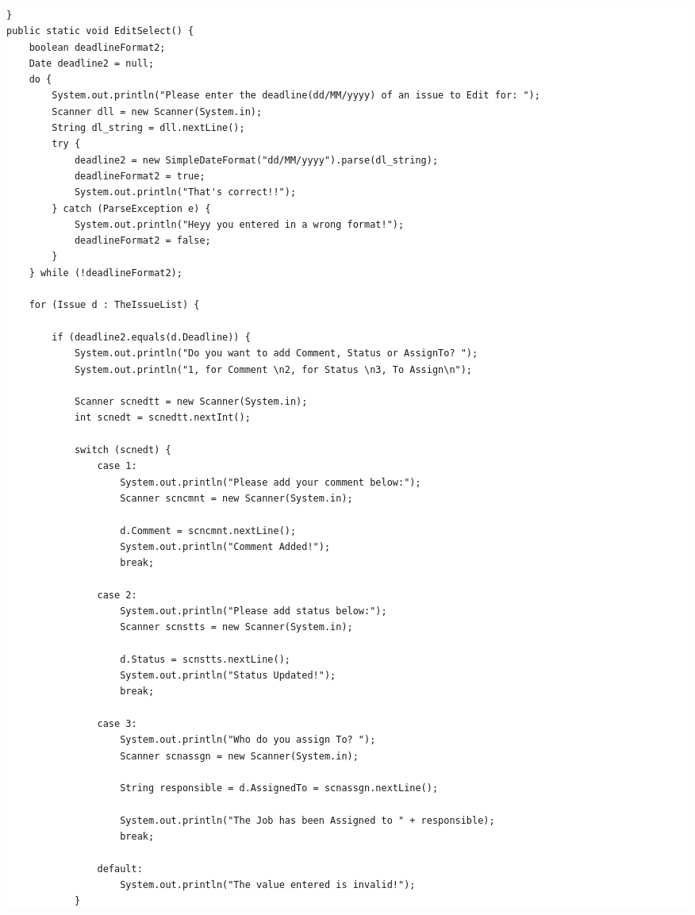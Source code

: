     }
    public static void EditSelect() {
        boolean deadlineFormat2;
        Date deadline2 = null;
        do {
            System.out.println("Please enter the deadline(dd/MM/yyyy) of an issue to Edit for: ");
            Scanner dll = new Scanner(System.in);
            String dl_string = dll.nextLine();
            try {
                deadline2 = new SimpleDateFormat("dd/MM/yyyy").parse(dl_string);
                deadlineFormat2 = true;
                System.out.println("That's correct!!");
            } catch (ParseException e) {
                System.out.println("Heyy you entered in a wrong format!");
                deadlineFormat2 = false;
            }
        } while (!deadlineFormat2);

        for (Issue d : TheIssueList) {

            if (deadline2.equals(d.Deadline)) {
                System.out.println("Do you want to add Comment, Status or AssignTo? ");
                System.out.println("1, for Comment \n2, for Status \n3, To Assign\n");

                Scanner scnedtt = new Scanner(System.in);
                int scnedt = scnedtt.nextInt();

                switch (scnedt) {
                    case 1:
                        System.out.println("Please add your comment below:");
                        Scanner scncmnt = new Scanner(System.in);

                        d.Comment = scncmnt.nextLine();
                        System.out.println("Comment Added!");
                        break;

                    case 2:
                        System.out.println("Please add status below:");
                        Scanner scnstts = new Scanner(System.in);

                        d.Status = scnstts.nextLine();
                        System.out.println("Status Updated!");
                        break;

                    case 3:
                        System.out.println("Who do you assign To? ");
                        Scanner scnassgn = new Scanner(System.in);

                        String responsible = d.AssignedTo = scnassgn.nextLine();

                        System.out.println("The Job has been Assigned to " + responsible);
                        break;

                    default:
                        System.out.println("The value entered is invalid!");
                }
